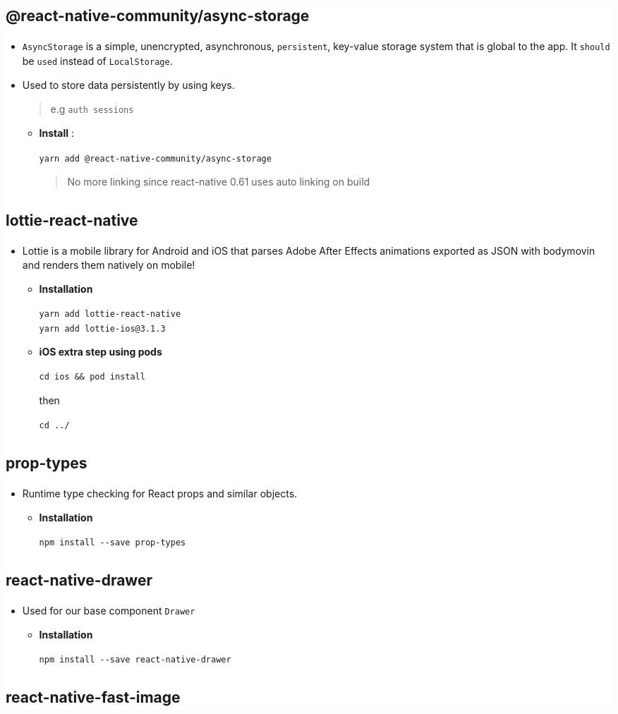 ## @react-native-community/async-storage

- `AsyncStorage` is a simple, unencrypted, asynchronous, `persistent`, key-value storage system that is global to the app. It `should` be `used` instead of `LocalStorage`.
- Used to store data persistently by using keys.
  > e.g `auth sessions`

  - **Install** :
    ```
    yarn add @react-native-community/async-storage
    ```
    > No more linking since react-native 0.61 uses auto linking on build

## lottie-react-native

- Lottie is a mobile library for Android and iOS that parses Adobe After Effects animations exported as JSON with bodymovin and renders them natively on mobile!

  - **Installation**
    ```
    yarn add lottie-react-native
    yarn add lottie-ios@3.1.3
    ```

  - **iOS extra step using pods**
    ```
    cd ios && pod install
    ```

    then
    ```
    cd ../
    ```

## prop-types

- Runtime type checking for React props and similar objects.

  - **Installation**
    ```
    npm install --save prop-types
    ```

## react-native-drawer

- Used for our base component `Drawer`

  - **Installation**
    ```
    npm install --save react-native-drawer
    ```

## react-native-fast-image
